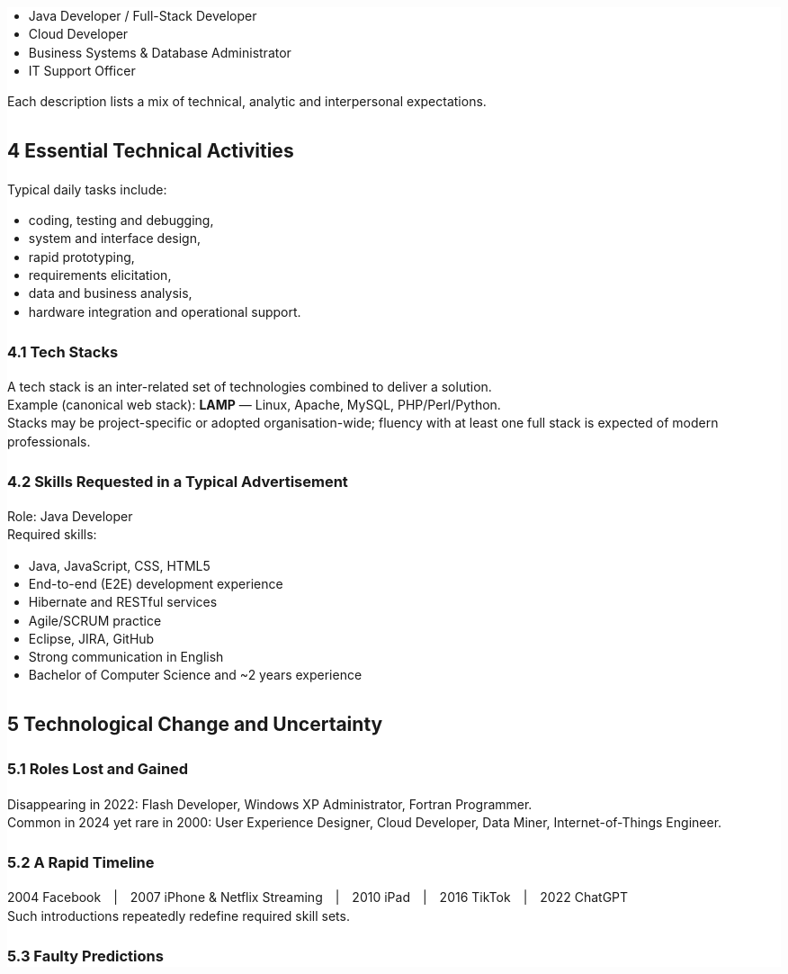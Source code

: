 * Java Developer / Full-Stack Developer  
* Cloud Developer  
* Business Systems & Database Administrator  
* IT Support Officer

Each description lists a mix of technical, analytic and interpersonal expectations.

## 4  Essential Technical Activities

Typical daily tasks include:

* coding, testing and debugging,  
* system and interface design,  
* rapid prototyping,  
* requirements elicitation,  
* data and business analysis,  
* hardware integration and operational support.

### 4.1  Tech Stacks

A tech stack is an inter-related set of technologies combined to deliver a solution.  
Example (canonical web stack): **LAMP** — Linux, Apache, MySQL, PHP/Perl/Python.  
Stacks may be project-specific or adopted organisation-wide; fluency with at least one full stack is expected of modern professionals.

### 4.2  Skills Requested in a Typical Advertisement

Role: Java Developer  
Required skills:  

* Java, JavaScript, CSS, HTML5  
* End-to-end (E2E) development experience  
* Hibernate and RESTful services  
* Agile/SCRUM practice  
* Eclipse, JIRA, GitHub  
* Strong communication in English  
* Bachelor of Computer Science and ~2 years experience

## 5  Technological Change and Uncertainty

### 5.1  Roles Lost and Gained

Disappearing in 2022: Flash Developer, Windows XP Administrator, Fortran Programmer.  
Common in 2024 yet rare in 2000: User Experience Designer, Cloud Developer, Data Miner, Internet-of-Things Engineer.

### 5.2  A Rapid Timeline

2004 Facebook | 2007 iPhone & Netflix Streaming | 2010 iPad | 2016 TikTok | 2022 ChatGPT  
Such introductions repeatedly redefine required skill sets.

### 5.3  Faulty Predictions
